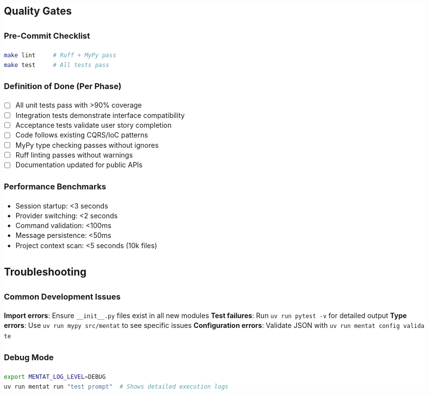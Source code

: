 ## Quality Gates

### Pre-Commit Checklist
```bash
make lint     # Ruff + MyPy pass
make test     # All tests pass
```

### Definition of Done (Per Phase)
- [ ] All unit tests pass with >90% coverage
- [ ] Integration tests demonstrate interface compatibility  
- [ ] Acceptance tests validate user story completion
- [ ] Code follows existing CQRS/IoC patterns
- [ ] MyPy type checking passes without ignores
- [ ] Ruff linting passes without warnings
- [ ] Documentation updated for public APIs

### Performance Benchmarks
- Session startup: <3 seconds
- Provider switching: <2 seconds  
- Command validation: <100ms
- Message persistence: <50ms
- Project context scan: <5 seconds (10k files)

## Troubleshooting

### Common Development Issues

**Import errors**: Ensure `__init__.py` files exist in all new modules
**Test failures**: Run `uv run pytest -v` for detailed output
**Type errors**: Use `uv run mypy src/mentat` to see specific issues
**Configuration errors**: Validate JSON with `uv run mentat config validate`

### Debug Mode
```bash
export MENTAT_LOG_LEVEL=DEBUG
uv run mentat run "test prompt"  # Shows detailed execution logs
```

